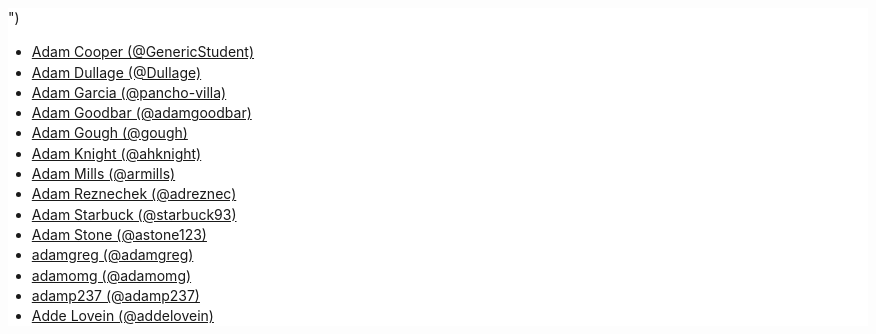 ")
- [Adam Cooper (@GenericStudent)](https://github.com/GenericStudent "11 total commits to the Open Peer Power orga:
8 commits to open-peer-power
3 commits to openpeerpower.io
")
- [Adam Dullage (@Dullage)](https://github.com/Dullage "7 total commits to the Open Peer Power orga:
4 commits to openpeerpower.io
3 commits to open-peer-power
")
- [Adam Garcia (@pancho-villa)](https://github.com/pancho-villa "1 total commits to the Open Peer Power orga:
1 commit to open-peer-power
")
- [Adam Goodbar (@adamgoodbar)](https://github.com/adamgoodbar "1 total commits to the Open Peer Power orga:
1 commit to hassio-addons
")
- [Adam Gough (@gough)](https://github.com/gough "1 total commits to the Open Peer Power orga:
1 commit to 1password-teams-open-source
")
- [Adam Knight (@ahknight)](https://github.com/ahknight "1 total commits to the Open Peer Power orga:
1 commit to open-zwave
")
- [Adam Mills (@armills)](https://github.com/armills "369 total commits to the Open Peer Power orga:
197 commits to open-peer-power
97 commits to open-peer-power-polymer
64 commits to openpeerpower.io
3 commits to open-peer-power-js
3 commits to developers.open-peer-power
2 commits to python-openzwave
1 commit to homebridge-openpeerpower
1 commit to people
1 commit to open-zwave
")
- [Adam Reznechek (@adreznec)](https://github.com/adreznec "1 total commits to the Open Peer Power orga:
1 commit to open-zwave
")
- [Adam Starbuck (@starbuck93)](https://github.com/starbuck93 "1 total commits to the Open Peer Power orga:
1 commit to openpeerpower.io
")
- [Adam Stone (@astone123)](https://github.com/astone123 "1 total commits to the Open Peer Power orga:
1 commit to open-peer-power
")
- [adamgreg (@adamgreg)](https://github.com/adamgreg "1 total commits to the Open Peer Power orga:
1 commit to hassio-addons
")
- [adamomg (@adamomg)](https://github.com/adamomg "1 total commits to the Open Peer Power orga:
1 commit to openpeerpower.io
")
- [adamp237 (@adamp237)](https://github.com/adamp237 "2 total commits to the Open Peer Power orga:
2 commits to openpeerpower.io
")
- [Adde Lovein (@addelovein)](https://github.com/addelovein "1 total commits to the Open Peer Power orga:
1 commit to open-peer-power
")